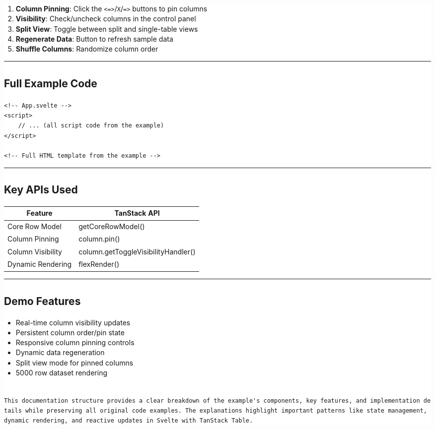1. **Column Pinning**: Click the `<=>`/`X`/`=>` buttons to pin columns
2. **Visibility**: Check/uncheck columns in the control panel
3. **Split View**: Toggle between split and single-table views
4. **Regenerate Data**: Button to refresh sample data
5. **Shuffle Columns**: Randomize column order

---

## Full Example Code

```svelte
<!-- App.svelte -->
<script>
	// ... (all script code from the example)
</script>

<!-- Full HTML template from the example -->
```

---

## Key APIs Used

| Feature           | TanStack API                        |
| ----------------- | ----------------------------------- |
| Core Row Model    | getCoreRowModel()                   |
| Column Pinning    | column.pin()                        |
| Column Visibility | column.getToggleVisibilityHandler() |
| Dynamic Rendering | flexRender()                        |

---

## Demo Features

- Real-time column visibility updates
- Persistent column order/pin state
- Responsive column pinning controls
- Dynamic data regeneration
- Split view mode for pinned columns
- 5000 row dataset rendering

```

This documentation structure provides a clear breakdown of the example's components, key features, and implementation details while preserving all original code examples. The explanations highlight important patterns like state management, dynamic rendering, and reactive updates in Svelte with TanStack Table.
```
